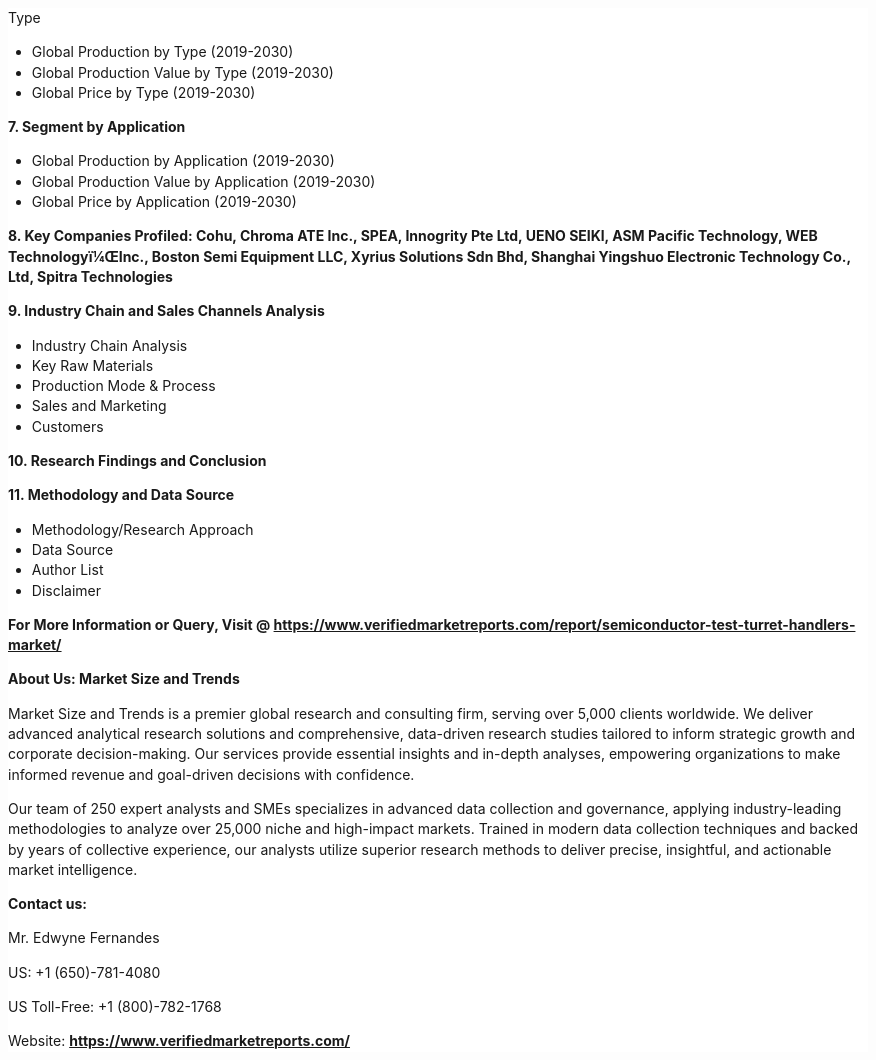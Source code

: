 Type</strong></p><ul><li>Global Production by Type (2019-2030)</li><li>Global Production Value by Type (2019-2030)</li><li>Global Price by Type (2019-2030)</li></ul><p><strong>7. Segment by Application</strong></p><ul><li>Global Production by Application (2019-2030)</li><li>Global Production Value by Application (2019-2030)</li><li>Global Price by Application (2019-2030)</li></ul><p><strong>8. Key Companies Profiled: Cohu, Chroma ATE Inc., SPEA, Innogrity Pte Ltd, UENO SEIKl, ASM Pacific Technology, WEB Technologyï¼ŒInc., Boston Semi Equipment LLC, Xyrius Solutions Sdn Bhd, Shanghai Yingshuo Electronic Technology Co., Ltd, Spitra Technologies</strong></p><p><strong>9. Industry Chain and Sales Channels Analysis</strong></p><ul><li>Industry Chain Analysis</li><li>Key Raw Materials</li><li>Production Mode &amp; Process</li><li>Sales and Marketing</li><li>Customers</li></ul><p><strong>10. Research Findings and Conclusion</strong></p><p><strong>11. Methodology and Data Source</strong></p><ul><li>Methodology/Research Approach</li><li>Data Source</li><li>Author List</li><li>Disclaimer</li></ul></p><p><strong>For More Information or Query, Visit @ <a href="https://www.verifiedmarketreports.com/report/semiconductor-test-turret-handlers-market/">https://www.verifiedmarketreports.com/report/semiconductor-test-turret-handlers-market/</a></strong></p><p><strong>About Us: Market Size and Trends</strong></p><p>Market Size and Trends is a premier global research and consulting firm, serving over 5,000 clients worldwide. We deliver advanced analytical research solutions and comprehensive, data-driven research studies tailored to inform strategic growth and corporate decision-making. Our services provide essential insights and in-depth analyses, empowering organizations to make informed revenue and goal-driven decisions with confidence.</p><p>Our team of 250 expert analysts and SMEs specializes in advanced data collection and governance, applying industry-leading methodologies to analyze over 25,000 niche and high-impact markets. Trained in modern data collection techniques and backed by years of collective experience, our analysts utilize superior research methods to deliver precise, insightful, and actionable market intelligence.</p><p><strong>Contact us:</strong></p><p>Mr. Edwyne Fernandes</p><p>US: +1 (650)-781-4080</p><p>US Toll-Free: +1 (800)-782-1768</p><p>Website: <strong><a href="https://www.verifiedmarketreports.com/">https://www.verifiedmarketreports.com/</a></strong></p>
